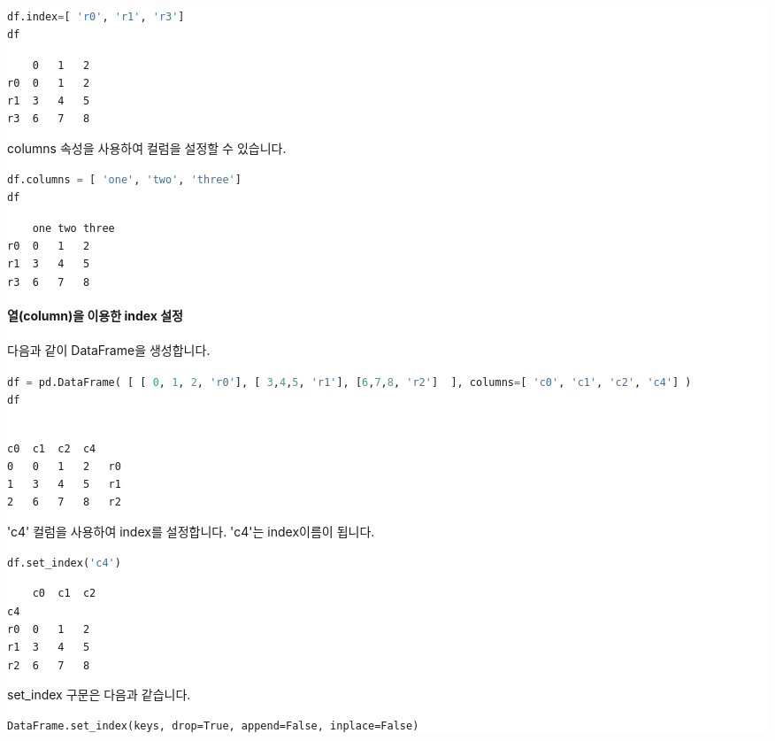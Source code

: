 ```python
df.index=[ 'r0', 'r1', 'r3']
df
```
```
	0	1	2
r0	0	1	2
r1	3	4	5
r3	6	7	8
```
columns 속성을 사용하여 컬럼을 설정할 수 있습니다.

```python
df.columns = [ 'one', 'two', 'three']
df
```
```
	one	two	three
r0	0	1	2
r1	3	4	5
r3	6	7	8
```

#### 열(column)을 이용한 index 설정
다음과 같이 DataFrame을 생성합니다.
```python
df = pd.DataFrame( [ [ 0, 1, 2, 'r0'], [ 3,4,5, 'r1'], [6,7,8, 'r2']  ], columns=[ 'c0', 'c1', 'c2', 'c4'] )
df
```
```

c0	c1	c2	c4
0	0	1	2	r0
1	3	4	5	r1
2	6	7	8	r2
```


'c4' 컬럼을 사용하여 index를 설정합니다.  'c4'는 index이름이 됩니다.

```python
df.set_index('c4')
```

```
	c0	c1	c2
c4			
r0	0	1	2
r1	3	4	5
r2	6	7	8
```


set_index 구문은 다음과 같습니다. 
```
DataFrame.set_index(keys, drop=True, append=False, inplace=False)
```
